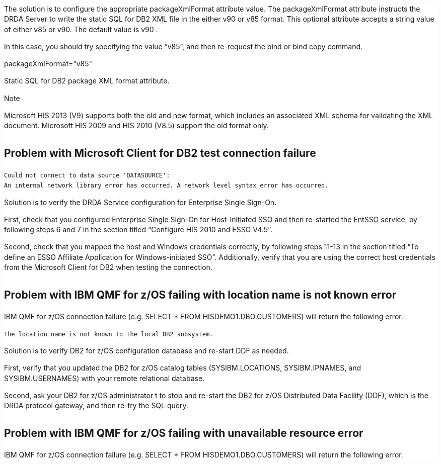  The solution is to configure the appropriate packageXmlFormat attribute value. The packageXmlFormat attribute instructs the DRDA Server to write the static SQL for DB2 XML file in the either v90 or v85 format. This optional attribute accepts a string value of either v85 or v90. The default value is v90 .

 In this case, you should try specifying the value “v85”, and then re-request the bind or bind copy command.

 packageXmlFormat="v85"

 Static SQL for DB2 package XML format attribute.

> [!NOTE]
>  Microsoft HIS 2013 (V9) supports both the old and new format, which includes an associated XML schema for validating the XML document. Microsoft HIS 2009 and HIS 2010 (V8.5) support the old format only.

## Problem with Microsoft Client for DB2 test connection failure

```
Could not connect to data source 'DATASOURCE':
An internal network library error has occurred. A network level syntax error has occurred.
```

 Solution is to verify the DRDA Service configuration for Enterprise Single Sign-On.

 First, check that you configured Enterprise Single Sign-On for Host-Initiated SSO and then re-started the EntSSO service, by following steps 6 and 7 in the section titled “Configure HIS 2010 and ESSO V4.5”.

 Second, check that you mapped the host and Windows credentials correctly, by following steps 11-13 in the section titled “To define an ESSO Affiliate Application for Windows-initiated SSO”. Additionally, verify that you are using the correct host credentials from the Microsoft Client for DB2 when testing the connection.

## Problem with IBM QMF for z/OS failing with location name is not known error
 IBM QMF for z/OS connection failure (e.g. SELECT * FROM HISDEMO1.DBO.CUSTOMERS) will return the following error.

```
The location name is not known to the local DB2 subsystem.
```

 Solution is to verify DB2 for z/OS configuration database and re-start DDF as needed.

 First, verify that you updated the DB2 for z/OS catalog tables (SYSIBM.LOCATIONS, SYSIBM.IPNAMES, and SYSIBM.USERNAMES) with your remote relational database.

 Second, ask your DB2 for z/OS administrator t to stop and re-start the DB2 for z/OS Distributed Data Facility (DDF), which is the DRDA protocol gateway, and then re-try the SQL query.

## Problem with IBM QMF for z/OS failing with unavailable resource error
 IBM QMF for z/OS connection failure (e.g. SELECT * FROM HISDEMO1.DBO.CUSTOMERS) will return the following error.

